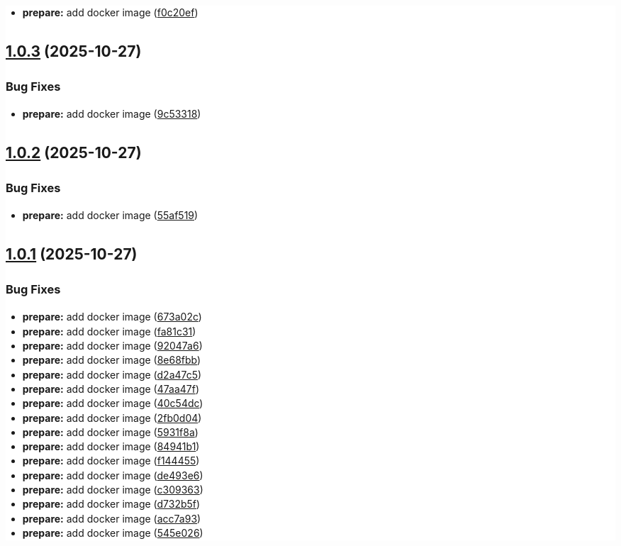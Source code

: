 * **prepare:**  add docker image ([f0c20ef](https://github.com/iahve-space/fs-tools/commit/f0c20efe00e8256b134fc2fdeb449cf53a1c4fd0))

## [1.0.3](https://github.com/iahve-space/fs-tools/compare/v1.0.2...v1.0.3) (2025-10-27)


### Bug Fixes

* **prepare:**  add docker image ([9c53318](https://github.com/iahve-space/fs-tools/commit/9c53318956df5c65a066e556435681fd11ba9453))

## [1.0.2](https://github.com/iahve-space/fs-tools/compare/v1.0.1...v1.0.2) (2025-10-27)


### Bug Fixes

* **prepare:**  add docker image ([55af519](https://github.com/iahve-space/fs-tools/commit/55af519181cd89e8056cc1eff43061b638e8dcbe))

## [1.0.1](https://github.com/iahve-space/fs-tools/compare/v1.0.0...v1.0.1) (2025-10-27)


### Bug Fixes

* **prepare:**  add docker image ([673a02c](https://github.com/iahve-space/fs-tools/commit/673a02ce544b5b9c8e5e00e5595fb36997e52c9f))
* **prepare:**  add docker image ([fa81c31](https://github.com/iahve-space/fs-tools/commit/fa81c319ade47924d2f8fcbeddaa9da53fc47f4a))
* **prepare:**  add docker image ([92047a6](https://github.com/iahve-space/fs-tools/commit/92047a6fef5f5db41e47e64dccb20fd26c6945cf))
* **prepare:**  add docker image ([8e68fbb](https://github.com/iahve-space/fs-tools/commit/8e68fbb6625ac99417593a6c60b32eb34b47a720))
* **prepare:**  add docker image ([d2a47c5](https://github.com/iahve-space/fs-tools/commit/d2a47c53338251bf4d412d5dd16b03b2579dbd14))
* **prepare:**  add docker image ([47aa47f](https://github.com/iahve-space/fs-tools/commit/47aa47fae9f8e6aeb4647b1aaec9675052238113))
* **prepare:**  add docker image ([40c54dc](https://github.com/iahve-space/fs-tools/commit/40c54dc2fc81a03f62da989f26abb9045d093c16))
* **prepare:**  add docker image ([2fb0d04](https://github.com/iahve-space/fs-tools/commit/2fb0d04377c451eb1eafc1aadbef9e57854b97f0))
* **prepare:**  add docker image ([5931f8a](https://github.com/iahve-space/fs-tools/commit/5931f8a5e738fb509fdd5ab320aafaf2d5848d47))
* **prepare:**  add docker image ([84941b1](https://github.com/iahve-space/fs-tools/commit/84941b17b27b4af300ec9ee25ddd92146fe79be2))
* **prepare:**  add docker image ([f144455](https://github.com/iahve-space/fs-tools/commit/f1444556d18caff1af70d1da7faac94bc259d17e))
* **prepare:**  add docker image ([de493e6](https://github.com/iahve-space/fs-tools/commit/de493e6f9c4b5c65945ae055848952b24082f690))
* **prepare:**  add docker image ([c309363](https://github.com/iahve-space/fs-tools/commit/c30936302eab2467c303e45c150a96092debf80f))
* **prepare:**  add docker image ([d732b5f](https://github.com/iahve-space/fs-tools/commit/d732b5fb0b0b151277b65541c56bde8e534a43a5))
* **prepare:**  add docker image ([acc7a93](https://github.com/iahve-space/fs-tools/commit/acc7a9364aa17bb23ae5ba775e5111f261da6f0f))
* **prepare:**  add docker image ([545e026](https://github.com/iahve-space/fs-tools/commit/545e02661254742e3625e30bacc0e15d465e61dd))

